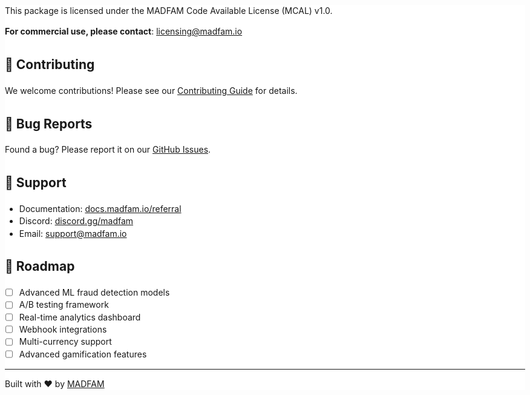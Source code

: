 This package is licensed under the MADFAM Code Available License (MCAL) v1.0.

**For commercial use, please contact**: licensing@madfam.io

## 🤝 Contributing

We welcome contributions! Please see our [Contributing Guide](CONTRIBUTING.md) for details.

## 🐛 Bug Reports

Found a bug? Please report it on our [GitHub Issues](https://github.com/madfam/referral/issues).

## 💬 Support

- Documentation: [docs.madfam.io/referral](https://docs.madfam.io/referral)
- Discord: [discord.gg/madfam](https://discord.gg/madfam)
- Email: support@madfam.io

## 🚀 Roadmap

- [ ] Advanced ML fraud detection models
- [ ] A/B testing framework
- [ ] Real-time analytics dashboard
- [ ] Webhook integrations
- [ ] Multi-currency support
- [ ] Advanced gamification features

---

Built with ❤️ by [MADFAM](https://madfam.io)